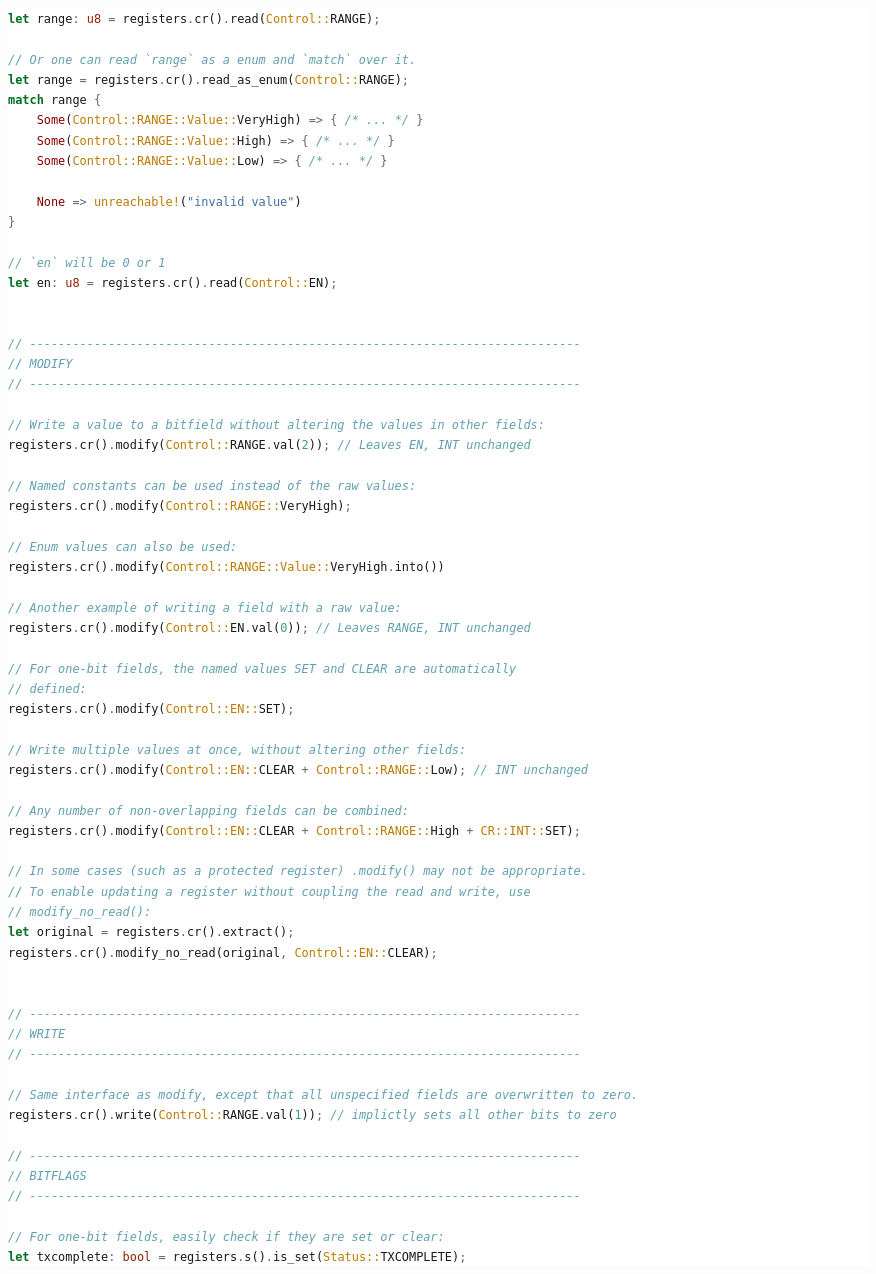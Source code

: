 ```rust
let range: u8 = registers.cr().read(Control::RANGE);

// Or one can read `range` as a enum and `match` over it.
let range = registers.cr().read_as_enum(Control::RANGE);
match range {
    Some(Control::RANGE::Value::VeryHigh) => { /* ... */ }
    Some(Control::RANGE::Value::High) => { /* ... */ }
    Some(Control::RANGE::Value::Low) => { /* ... */ }

    None => unreachable!("invalid value")
}

// `en` will be 0 or 1
let en: u8 = registers.cr().read(Control::EN);


// -----------------------------------------------------------------------------
// MODIFY
// -----------------------------------------------------------------------------

// Write a value to a bitfield without altering the values in other fields:
registers.cr().modify(Control::RANGE.val(2)); // Leaves EN, INT unchanged

// Named constants can be used instead of the raw values:
registers.cr().modify(Control::RANGE::VeryHigh);

// Enum values can also be used:
registers.cr().modify(Control::RANGE::Value::VeryHigh.into())

// Another example of writing a field with a raw value:
registers.cr().modify(Control::EN.val(0)); // Leaves RANGE, INT unchanged

// For one-bit fields, the named values SET and CLEAR are automatically
// defined:
registers.cr().modify(Control::EN::SET);

// Write multiple values at once, without altering other fields:
registers.cr().modify(Control::EN::CLEAR + Control::RANGE::Low); // INT unchanged

// Any number of non-overlapping fields can be combined:
registers.cr().modify(Control::EN::CLEAR + Control::RANGE::High + CR::INT::SET);

// In some cases (such as a protected register) .modify() may not be appropriate.
// To enable updating a register without coupling the read and write, use
// modify_no_read():
let original = registers.cr().extract();
registers.cr().modify_no_read(original, Control::EN::CLEAR);


// -----------------------------------------------------------------------------
// WRITE
// -----------------------------------------------------------------------------

// Same interface as modify, except that all unspecified fields are overwritten to zero.
registers.cr().write(Control::RANGE.val(1)); // implictly sets all other bits to zero

// -----------------------------------------------------------------------------
// BITFLAGS
// -----------------------------------------------------------------------------

// For one-bit fields, easily check if they are set or clear:
let txcomplete: bool = registers.s().is_set(Status::TXCOMPLETE);

```